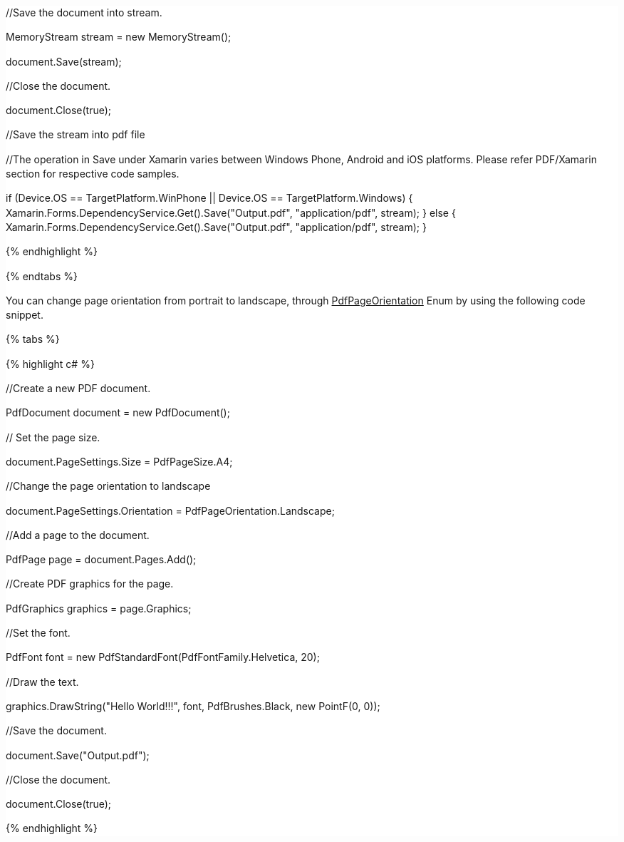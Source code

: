 //Save the document into stream.

MemoryStream stream = new MemoryStream();

document.Save(stream);

//Close the document.

document.Close(true);

//Save the stream into pdf file

//The operation in Save under Xamarin varies between Windows Phone, Android and iOS platforms. Please refer PDF/Xamarin section for respective code samples.

if (Device.OS == TargetPlatform.WinPhone || Device.OS == TargetPlatform.Windows)
{
    Xamarin.Forms.DependencyService.Get<ISaveWindowsPhone>().Save("Output.pdf", "application/pdf", stream);
}
else
{
    Xamarin.Forms.DependencyService.Get<ISave>().Save("Output.pdf", "application/pdf", stream);
}

{% endhighlight %}

{% endtabs %}

You can change page orientation from portrait to landscape, through [PdfPageOrientation](https://help.syncfusion.com/cr/file-formats/Syncfusion.Pdf.PdfPageOrientation.html) Enum by using the following code snippet.

{% tabs %}

{% highlight c# %}


//Create a new PDF document.

PdfDocument document = new PdfDocument();

// Set the page size.

document.PageSettings.Size = PdfPageSize.A4;

//Change the page orientation to landscape

document.PageSettings.Orientation = PdfPageOrientation.Landscape;

//Add a page to the document.

PdfPage page = document.Pages.Add();

//Create PDF graphics for the page.

PdfGraphics graphics = page.Graphics;

//Set the font.

PdfFont font = new PdfStandardFont(PdfFontFamily.Helvetica, 20);

//Draw the text.

graphics.DrawString("Hello World!!!", font, PdfBrushes.Black, new PointF(0, 0));

//Save the document.

document.Save("Output.pdf");

//Close the document.

document.Close(true);

{% endhighlight %}
